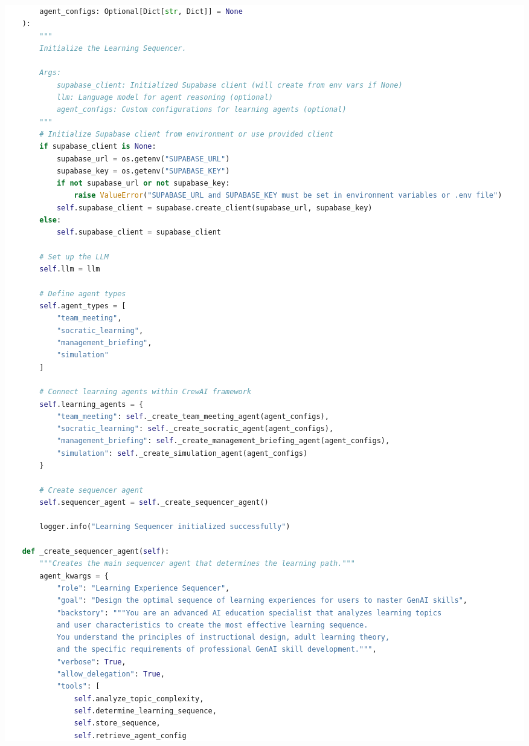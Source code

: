 ```python
        agent_configs: Optional[Dict[str, Dict]] = None
    ):
        """
        Initialize the Learning Sequencer.
        
        Args:
            supabase_client: Initialized Supabase client (will create from env vars if None)
            llm: Language model for agent reasoning (optional)
            agent_configs: Custom configurations for learning agents (optional)
        """
        # Initialize Supabase client from environment or use provided client
        if supabase_client is None:
            supabase_url = os.getenv("SUPABASE_URL")
            supabase_key = os.getenv("SUPABASE_KEY")
            if not supabase_url or not supabase_key:
                raise ValueError("SUPABASE_URL and SUPABASE_KEY must be set in environment variables or .env file")
            self.supabase_client = supabase.create_client(supabase_url, supabase_key)
        else:
            self.supabase_client = supabase_client
            
        # Set up the LLM
        self.llm = llm
        
        # Define agent types
        self.agent_types = [
            "team_meeting",
            "socratic_learning",
            "management_briefing",
            "simulation"
        ]
        
        # Connect learning agents within CrewAI framework
        self.learning_agents = {
            "team_meeting": self._create_team_meeting_agent(agent_configs),
            "socratic_learning": self._create_socratic_agent(agent_configs),
            "management_briefing": self._create_management_briefing_agent(agent_configs),
            "simulation": self._create_simulation_agent(agent_configs)
        }
        
        # Create sequencer agent
        self.sequencer_agent = self._create_sequencer_agent()
        
        logger.info("Learning Sequencer initialized successfully")
    
    def _create_sequencer_agent(self):
        """Creates the main sequencer agent that determines the learning path."""
        agent_kwargs = {
            "role": "Learning Experience Sequencer",
            "goal": "Design the optimal sequence of learning experiences for users to master GenAI skills",
            "backstory": """You are an advanced AI education specialist that analyzes learning topics
            and user characteristics to create the most effective learning sequence.
            You understand the principles of instructional design, adult learning theory,
            and the specific requirements of professional GenAI skill development.""",
            "verbose": True,
            "allow_delegation": True,
            "tools": [
                self.analyze_topic_complexity,
                self.determine_learning_sequence,
                self.store_sequence,
                self.retrieve_agent_config
```